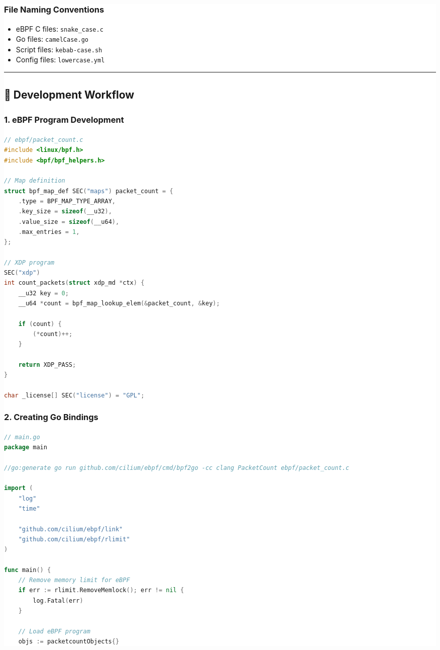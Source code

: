 ### File Naming Conventions
- eBPF C files: `snake_case.c`
- Go files: `camelCase.go`
- Script files: `kebab-case.sh`
- Config files: `lowercase.yml`

---

## 🔄 Development Workflow

### 1. eBPF Program Development
```c
// ebpf/packet_count.c
#include <linux/bpf.h>
#include <bpf/bpf_helpers.h>

// Map definition
struct bpf_map_def SEC("maps") packet_count = {
    .type = BPF_MAP_TYPE_ARRAY,
    .key_size = sizeof(__u32),
    .value_size = sizeof(__u64),
    .max_entries = 1,
};

// XDP program
SEC("xdp")
int count_packets(struct xdp_md *ctx) {
    __u32 key = 0;
    __u64 *count = bpf_map_lookup_elem(&packet_count, &key);
    
    if (count) {
        (*count)++;
    }
    
    return XDP_PASS;
}

char _license[] SEC("license") = "GPL";
```

### 2. Creating Go Bindings
```go
// main.go
package main

//go:generate go run github.com/cilium/ebpf/cmd/bpf2go -cc clang PacketCount ebpf/packet_count.c

import (
    "log"
    "time"
    
    "github.com/cilium/ebpf/link"
    "github.com/cilium/ebpf/rlimit"
)

func main() {
    // Remove memory limit for eBPF
    if err := rlimit.RemoveMemlock(); err != nil {
        log.Fatal(err)
    }
    
    // Load eBPF program
    objs := packetcountObjects{}
```